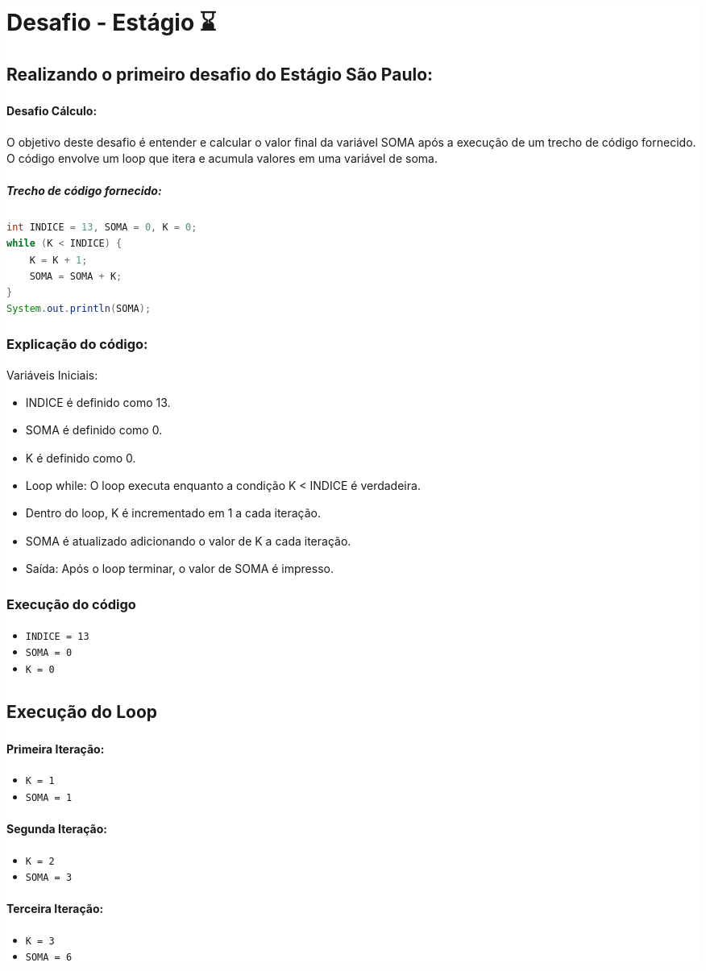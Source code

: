 # Desafio - Estágio ⌛

## Realizando o primeiro desafio do Estágio São Paulo:

#### Desafio Cálculo: 
O objetivo deste desafio é entender e calcular o valor final da variável SOMA após a execução de um trecho de código fornecido. O código envolve um loop que itera e acumula valores em uma variável de soma.

##### Trecho de código fornecido:

```java
int INDICE = 13, SOMA = 0, K = 0;
while (K < INDICE) {
    K = K + 1;
    SOMA = SOMA + K;
}
System.out.println(SOMA);
```

### Explicação do código:
Variáveis Iniciais:

* INDICE é definido como 13.
* SOMA é definido como 0.
* K é definido como 0.
* Loop while: O loop executa enquanto a condição K < INDICE é verdadeira.

* Dentro do loop, K é incrementado em 1 a cada iteração.
* SOMA é atualizado adicionando o valor de K a cada iteração.
* Saída: Após o loop terminar, o valor de SOMA é impresso.

### Execução do código

- `INDICE = 13`
- `SOMA = 0`
- `K = 0`

## Execução do Loop

#### Primeira Iteração:
- `K = 1`
- `SOMA = 1`

#### Segunda Iteração:
- `K = 2`
- `SOMA = 3`

#### Terceira Iteração:
- `K = 3`
- `SOMA = 6`
